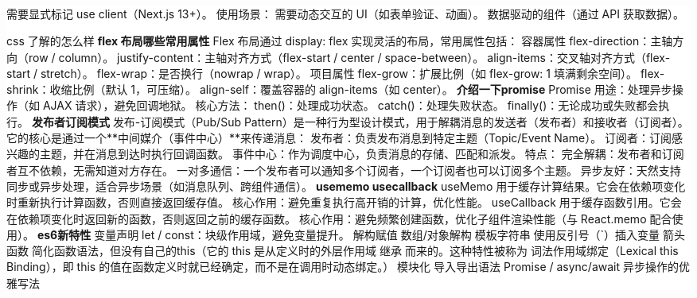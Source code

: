 需要显式标记 use client（Next.js 13+）。
使用场景：
需要动态交互的 UI（如表单验证、动画）。
数据驱动的组件（通过 API 获取数据）。

css 了解的怎么样
**flex 布局哪些常用属性**
Flex 布局通过 display: flex 实现灵活的布局，常用属性包括：
容器属性
flex-direction：主轴方向（row / column）。
justify-content：主轴对齐方式（flex-start / center / space-between）。
align-items：交叉轴对齐方式（flex-start / stretch）。
flex-wrap：是否换行（nowrap / wrap）。
项目属性
flex-grow：扩展比例（如 flex-grow: 1 填满剩余空间）。
flex-shrink：收缩比例（默认 1，可压缩）。
align-self：覆盖容器的 align-items（如 center）。
**介绍一下promise**
Promise
用途：处理异步操作（如 AJAX 请求），避免回调地狱。
核心方法：
then()：处理成功状态。
catch()：处理失败状态。
finally()：无论成功或失败都会执行。
**发布者订阅模式**
发布-订阅模式（Pub/Sub Pattern）是一种行为型设计模式，用于解耦消息的发送者（发布者）和接收者（订阅者）。
它的核心是通过一个**中间媒介（事件中心）**来传递消息：
发布者：负责发布消息到特定主题（Topic/Event Name）。
订阅者：订阅感兴趣的主题，并在消息到达时执行回调函数。
事件中心：作为调度中心，负责消息的存储、匹配和派发。
特点：
完全解耦：发布者和订阅者互不依赖，无需知道对方存在。
一对多通信：一个发布者可以通知多个订阅者，一个订阅者也可以订阅多个主题。
异步友好：天然支持同步或异步处理，适合异步场景（如消息队列、跨组件通信）。
**usememo usecallback**
useMemo
用于缓存计算结果。它会在依赖项变化时重新执行计算函数，否则直接返回缓存值。
核心作用：避免重复执行高开销的计算，优化性能。
useCallback
用于缓存函数引用。它会在依赖项变化时返回新的函数，否则返回之前的缓存函数。
核心作用：避免频繁创建函数，优化子组件渲染性能（与 React.memo 配合使用）。
**es6新特性**
变量声明
let / const：块级作用域，避免变量提升。
解构赋值
数组/对象解构
模板字符串
使用反引号（`）插入变量
箭头函数
简化函数语法，但没有自己的this（它的 this 是从定义时的外层作用域 继承 而来的。这种特性被称为 词法作用域绑定（Lexical this Binding），即 this 的值在函数定义时就已经确定，而不是在调用时动态绑定。）
模块化
导入导出语法
Promise / async/await
异步操作的优雅写法

